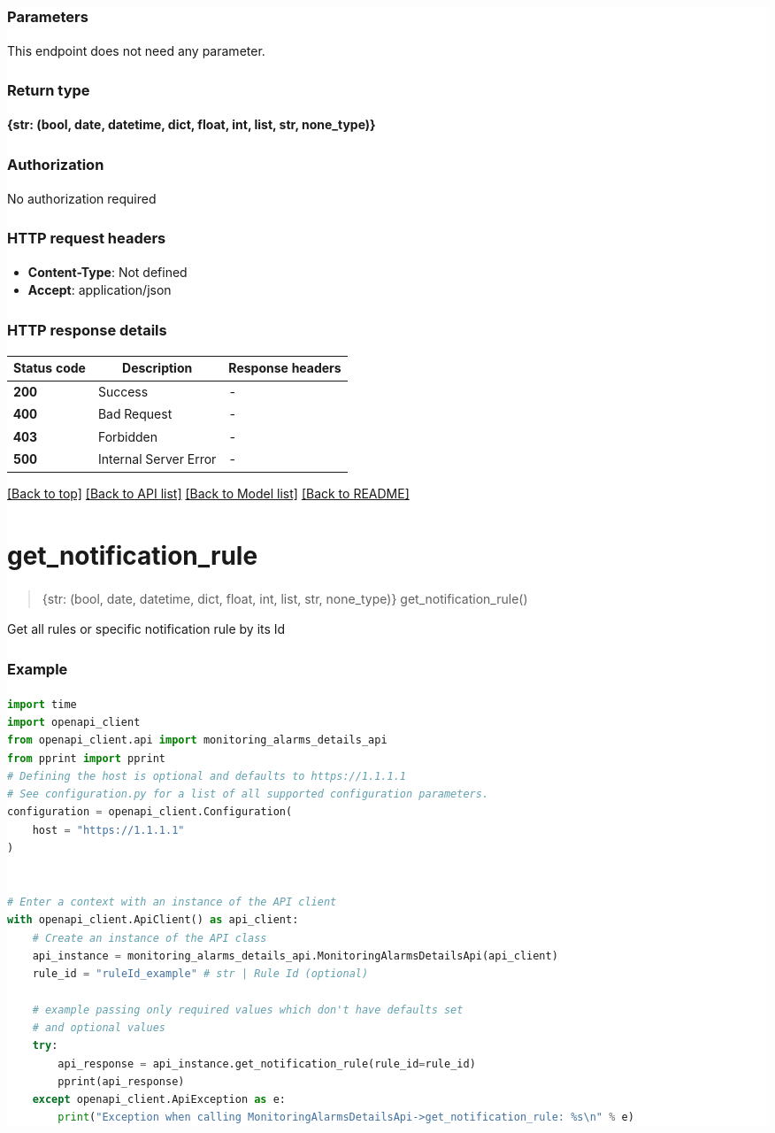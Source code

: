 
### Parameters
This endpoint does not need any parameter.

### Return type

**{str: (bool, date, datetime, dict, float, int, list, str, none_type)}**

### Authorization

No authorization required

### HTTP request headers

 - **Content-Type**: Not defined
 - **Accept**: application/json


### HTTP response details

| Status code | Description | Response headers |
|-------------|-------------|------------------|
**200** | Success |  -  |
**400** | Bad Request |  -  |
**403** | Forbidden |  -  |
**500** | Internal Server Error |  -  |

[[Back to top]](#) [[Back to API list]](../README.md#documentation-for-api-endpoints) [[Back to Model list]](../README.md#documentation-for-models) [[Back to README]](../README.md)

# **get_notification_rule**
> {str: (bool, date, datetime, dict, float, int, list, str, none_type)} get_notification_rule()



Get all rules or specific notification rule by its Id

### Example


```python
import time
import openapi_client
from openapi_client.api import monitoring_alarms_details_api
from pprint import pprint
# Defining the host is optional and defaults to https://1.1.1.1
# See configuration.py for a list of all supported configuration parameters.
configuration = openapi_client.Configuration(
    host = "https://1.1.1.1"
)


# Enter a context with an instance of the API client
with openapi_client.ApiClient() as api_client:
    # Create an instance of the API class
    api_instance = monitoring_alarms_details_api.MonitoringAlarmsDetailsApi(api_client)
    rule_id = "ruleId_example" # str | Rule Id (optional)

    # example passing only required values which don't have defaults set
    # and optional values
    try:
        api_response = api_instance.get_notification_rule(rule_id=rule_id)
        pprint(api_response)
    except openapi_client.ApiException as e:
        print("Exception when calling MonitoringAlarmsDetailsApi->get_notification_rule: %s\n" % e)
```
